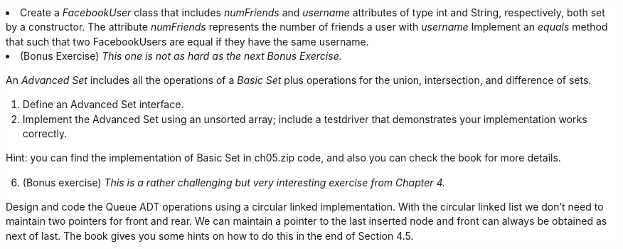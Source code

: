   </ul></li>

 <li> Create a <em>FacebookUser </em>class that includes <em>numFriends </em>and <em>username </em>attributes of type int and String, respectively, both set by a constructor. The attribute <em>numFriends </em>represents the number of friends a user with <em>username </em> Implement an <em>equals </em>method that such that two FacebookUsers are equal if they have the same username.</li>

 <li>(Bonus Exercise) <em>This one is not as hard as the next Bonus Exercise.</em></li>

</ol>

An <em>Advanced Set </em>includes all the operations of a <em>Basic Set </em>plus operations for the union, intersection, and difference of sets.

<ol>

 <li>Define an Advanced Set interface.</li>

 <li>Implement the Advanced Set using an unsorted array; include a testdriver that demonstrates your implementation works correctly.</li>

</ol>

Hint: you can find the implementation of Basic Set in ch05.zip code, and also you can check the book for more details.

<ol start="6">

 <li>(Bonus exercise) <em>This is a rather challenging but very interesting exercise from Chapter 4.</em></li>

</ol>

Design and code the Queue ADT operations using a circular linked implementation. With the circular linked list we don’t need to maintain two pointers for front and rear. We can maintain a pointer to the last inserted node and front can always be obtained as next of last. The book gives you some hints on how to do this in the end of Section 4.5.